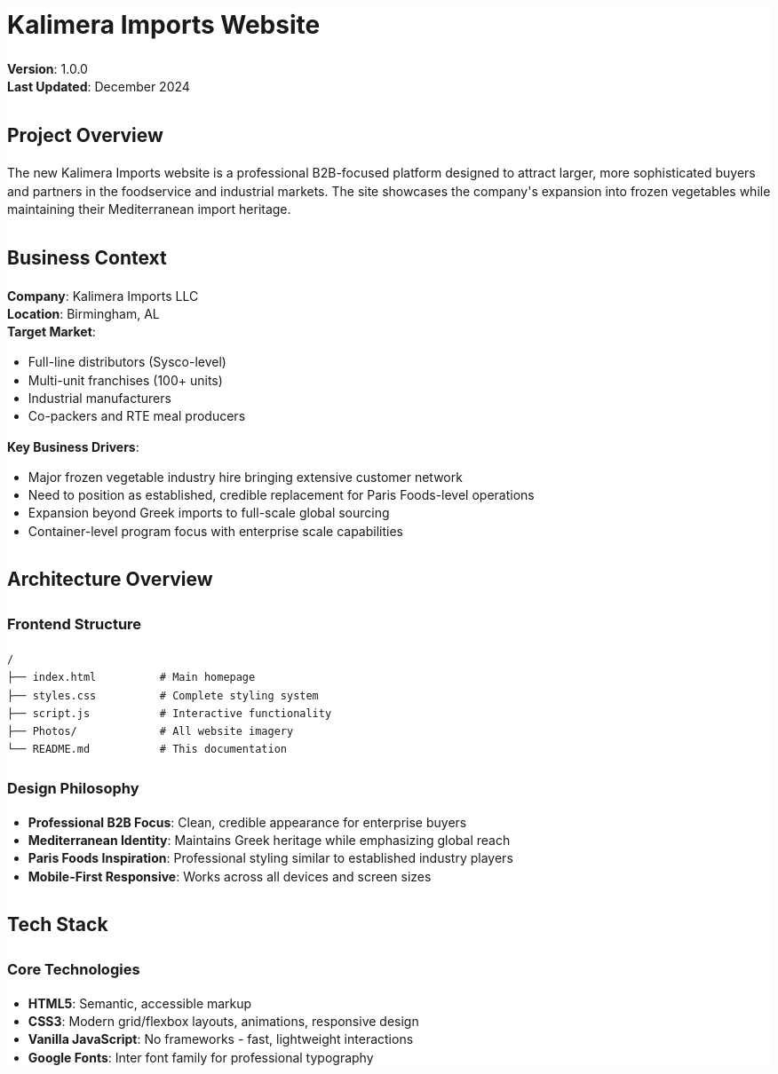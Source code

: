 # Kalimera Imports Website

**Version**: 1.0.0  
**Last Updated**: December 2024

## Project Overview

The new Kalimera Imports website is a professional B2B-focused platform designed to attract larger, more sophisticated buyers and partners in the foodservice and industrial markets. The site showcases the company's expansion into frozen vegetables while maintaining their Mediterranean import heritage.

## Business Context

**Company**: Kalimera Imports LLC  
**Location**: Birmingham, AL  
**Target Market**: 
- Full-line distributors (Sysco-level)
- Multi-unit franchises (100+ units)
- Industrial manufacturers
- Co-packers and RTE meal producers

**Key Business Drivers**:
- Major frozen vegetable industry hire bringing extensive customer network
- Need to position as established, credible replacement for Paris Foods-level operations
- Expansion beyond Greek imports to full-scale global sourcing
- Container-level program focus with enterprise scale capabilities

## Architecture Overview

### Frontend Structure
```
/
├── index.html          # Main homepage
├── styles.css          # Complete styling system
├── script.js           # Interactive functionality
├── Photos/             # All website imagery
└── README.md           # This documentation
```

### Design Philosophy
- **Professional B2B Focus**: Clean, credible appearance for enterprise buyers
- **Mediterranean Identity**: Maintains Greek heritage while emphasizing global reach
- **Paris Foods Inspiration**: Professional styling similar to established industry players
- **Mobile-First Responsive**: Works across all devices and screen sizes

## Tech Stack

### Core Technologies
- **HTML5**: Semantic, accessible markup
- **CSS3**: Modern grid/flexbox layouts, animations, responsive design
- **Vanilla JavaScript**: No frameworks - fast, lightweight interactions
- **Google Fonts**: Inter font family for professional typography
